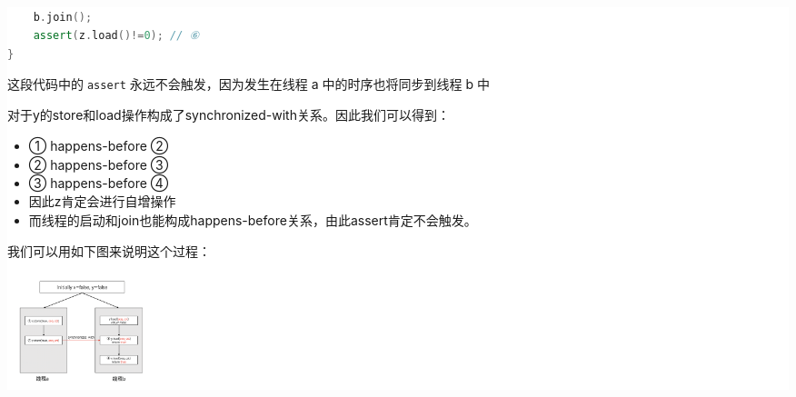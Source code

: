 ```c++
    b.join();
    assert(z.load()!=0); // ⑥
}
```

这段代码中的 `assert` 永远不会触发，因为发生在线程 a 中的时序也将同步到线程 b 中

对于y的store和load操作构成了synchronized-with关系。因此我们可以得到：

- ① happens-before ②
- ② happens-before ③
- ③ happens-before ④
- 因此z肯定会进行自增操作
- 而线程的启动和join也能构成happens-before关系，由此assert肯定不会触发。

我们可以用如下图来说明这个过程：

<img src="./image/seq_cst.png" style="zoom:15%;" />
